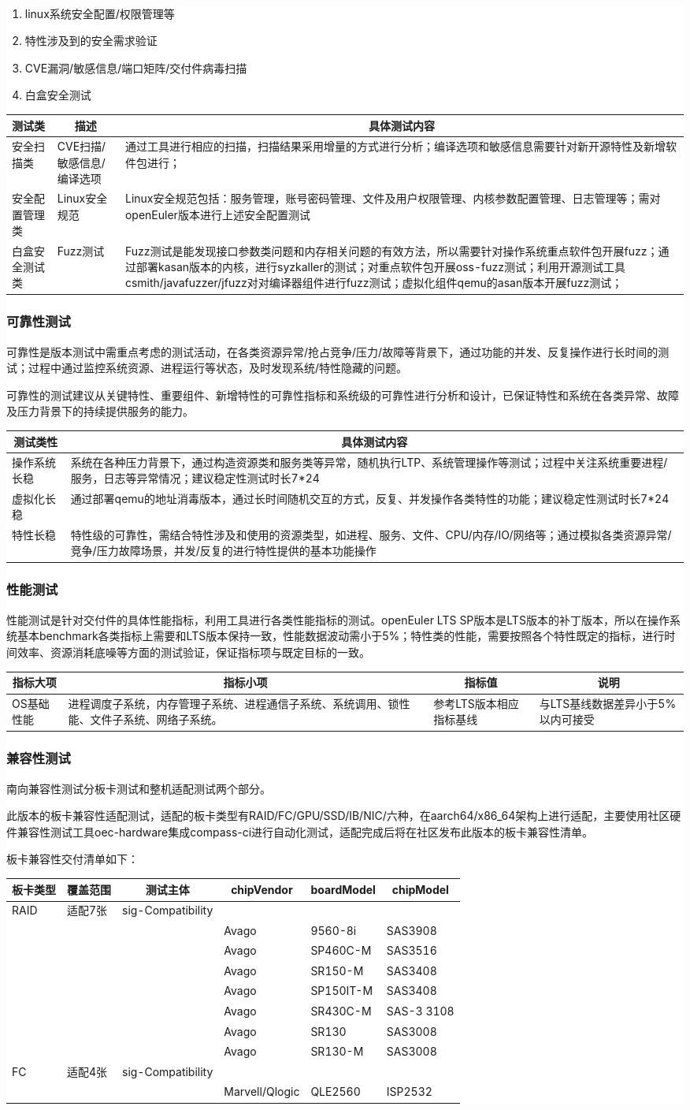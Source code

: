 1.  linux系统安全配置/权限管理等

2.  特性涉及到的安全需求验证

3.  CVE漏洞/敏感信息/端口矩阵/交付件病毒扫描

4.  白盒安全测试

| 测试类         | 描述                      | 具体测试内容                                                 |
| :------------- | ------------------------- | ------------------------------------------------------------ |
| 安全扫描类     | CVE扫描/敏感信息/编译选项 | 通过工具进行相应的扫描，扫描结果采用增量的方式进行分析；编译选项和敏感信息需要针对新开源特性及新增软件包进行； |
| 安全配置管理类 | Linux安全规范             | Linux安全规范包括：服务管理，账号密码管理、文件及用户权限管理、内核参数配置管理、日志管理等；需对openEuler版本进行上述安全配置测试 |
| 白盒安全测试类 | Fuzz测试                  | Fuzz测试是能发现接口参数类问题和内存相关问题的有效方法，所以需要针对操作系统重点软件包开展fuzz；通过部署kasan版本的内核，进行syzkaller的测试；对重点软件包开展oss-fuzz测试；利用开源测试工具csmith/javafuzzer/jfuzz对对编译器组件进行fuzz测试；虚拟化组件qemu的asan版本开展fuzz测试； |

### 可靠性测试

可靠性是版本测试中需重点考虑的测试活动，在各类资源异常/抢占竞争/压力/故障等背景下，通过功能的并发、反复操作进行长时间的测试；过程中通过监控系统资源、进程运行等状态，及时发现系统/特性隐藏的问题。

可靠性的测试建议从关键特性、重要组件、新增特性的可靠性指标和系统级的可靠性进行分析和设计，已保证特性和系统在各类异常、故障及压力背景下的持续提供服务的能力。

| 测试类性     | 具体测试内容                                                 |
| ------------ | ------------------------------------------------------------ |
| 操作系统长稳 | 系统在各种压力背景下，通过构造资源类和服务类等异常，随机执行LTP、系统管理操作等测试；过程中关注系统重要进程/服务，日志等异常情况；建议稳定性测试时长7\*24 |
| 虚拟化长稳   | 通过部署qemu的地址消毒版本，通过长时间随机交互的方式，反复、并发操作各类特性的功能；建议稳定性测试时长7\*24 |
| 特性长稳     | 特性级的可靠性，需结合特性涉及和使用的资源类型，如进程、服务、文件、CPU/内存/IO/网络等；通过模拟各类资源异常/竞争/压力故障场景，并发/反复的进行特性提供的基本功能操作 |

### 性能测试

性能测试是针对交付件的具体性能指标，利用工具进行各类性能指标的测试。openEuler LTS SP版本是LTS版本的补丁版本，所以在操作系统基本benchmark各类指标上需要和LTS版本保持一致，性能数据波动需小于5%；特性类的性能，需要按照各个特性既定的指标，进行时间效率、资源消耗底噪等方面的测试验证，保证指标项与既定目标的一致。

| **指标大项** | **指标小项**                                                                               | **指标值**              | **说明**                          |
|--------------|--------------------------------------------------------------------------------------------|-------------------------|-----------------------------------|
| OS基础性能   | 进程调度子系统，内存管理子系统、进程通信子系统、系统调用、锁性能、文件子系统、网络子系统。 | 参考LTS版本相应指标基线 | 与LTS基线数据差异小于5%以内可接受 |

### 兼容性测试

南向兼容性测试分板卡测试和整机适配测试两个部分。

此版本的板卡兼容性适配测试，适配的板卡类型有RAID/FC/GPU/SSD/IB/NIC/六种，在aarch64/x86_64架构上进行适配，主要使用社区硬件兼容性测试工具oec-hardware集成compass-ci进行自动化测试，适配完成后将在社区发布此版本的板卡兼容性清单。

板卡兼容性交付清单如下：

| **板卡类型** | **覆盖范围** | **测试主体** | **chipVendor** |**boardModel** | **chipModel** |
|--|--|--|--|--|--|
| RAID | 适配7张 | sig-Compatibility | | | |
| | | | Avago |	9560-8i | SAS3908 |
| | | | Avago |	SP460C-M | SAS3516 |
| | | | Avago |	SR150-M	 | SAS3408 |
| | | | Avago |	SP150IT-M |	SAS3408 |
| | | | Avago |	SR430C-M |	SAS-3 3108 |
| | | | Avago |	SR130 |	SAS3008 |
| | | | Avago |	SR130-M | SAS3008 |
| FC | 适配4张 | sig-Compatibility | | |
| | | | Marvell/Qlogic | QLE2560 | ISP2532 |